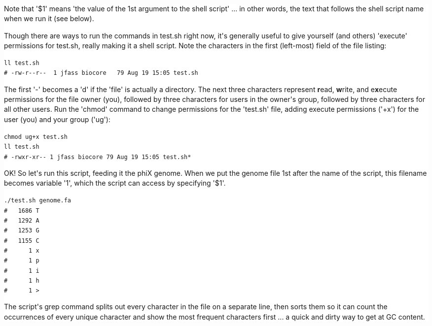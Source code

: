 Note that '$1' means 'the value of the 1st argument to the shell script' ... in other words, the text that follows the shell script name when we run it (see below).

Though there are ways to run the commands in test.sh right now, it's generally useful to give yourself (and others) 'execute' permissions for test.sh, really making it a shell script. Note the characters in the first (left-most) field of the file listing:

    ll test.sh
    # -rw-r--r--  1 jfass biocore   79 Aug 19 15:05 test.sh

The first '-' becomes a 'd' if the 'file' is actually a directory. The next three characters represent **r**ead, **w**rite, and e**x**ecute permissions for the file owner (you), followed by three characters for users in the owner's group, followed by three characters for all other users. Run the 'chmod' command to change permissions for the 'test.sh' file, adding execute permissions ('+x') for the user (you) and your group ('ug'):

    chmod ug+x test.sh
    ll test.sh
    # -rwxr-xr-- 1 jfass biocore 79 Aug 19 15:05 test.sh*

OK! So let's run this script, feeding it the phiX genome. When we put the genome file 1st after the name of the script, this filename becomes variable '1', which the script can access by specifying '$1'.

    ./test.sh genome.fa
    #   1686 T
    #   1292 A
    #   1253 G
    #   1155 C
    #      1 x
    #      1 p
    #      1 i
    #      1 h
    #      1 >

The script's grep command splits out every character in the file on a separate line, then sorts them so it can count the occurrences of every unique character and show the most frequent characters first ... a quick and dirty way to get at GC content.
